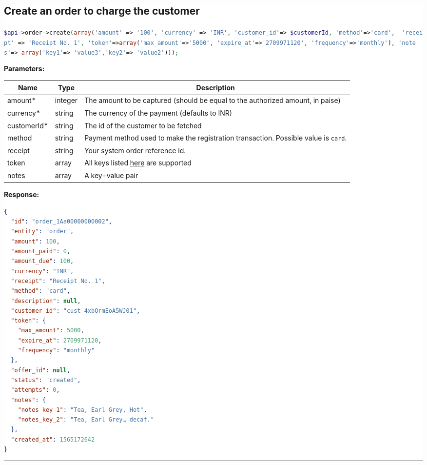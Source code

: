 
## Create an order to charge the customer

```php
$api->order->create(array('amount' => '100', 'currency' => 'INR', 'customer_id'=> $customerId, 'method'=>'card',  'receipt' => 'Receipt No. 1', 'token'=>array('max_amount'=>'5000', 'expire_at'=>'2709971120', 'frequency'=>'monthly'), 'notes'=> array('key1'=> 'value3','key2'=> 'value2')));
```

**Parameters:**

| Name         | Type    | Description                                                                                                                                                 |
| ------------ | ------- | ----------------------------------------------------------------------------------------------------------------------------------------------------------- |
| amount\*     | integer | The amount to be captured (should be equal to the authorized amount, in paise)                                                                              |
| currency\*   | string  | The currency of the payment (defaults to INR)                                                                                                               |
| customerId\* | string  | The id of the customer to be fetched                                                                                                                        |
| method       | string  | Payment method used to make the registration transaction. Possible value is `card`.                                                                         |
| receipt      | string  | Your system order reference id.                                                                                                                             |
| token        | array   | All keys listed [here](https://razorpay.com/docs/api/recurring-payments/cards/subsequent-payments/#31-create-an-order-to-charge-the-customer) are supported |
| notes        | array   | A key-value pair                                                                                                                                            |

**Response:**

```json
{
  "id": "order_1Aa00000000002",
  "entity": "order",
  "amount": 100,
  "amount_paid": 0,
  "amount_due": 100,
  "currency": "INR",
  "receipt": "Receipt No. 1",
  "method": "card",
  "description": null,
  "customer_id": "cust_4xbQrmEoA5WJ01",
  "token": {
    "max_amount": 5000,
    "expire_at": 2709971120,
    "frequency": "monthly"
  },
  "offer_id": null,
  "status": "created",
  "attempts": 0,
  "notes": {
    "notes_key_1": "Tea, Earl Grey, Hot",
    "notes_key_2": "Tea, Earl Grey… decaf."
  },
  "created_at": 1565172642
}
```

---